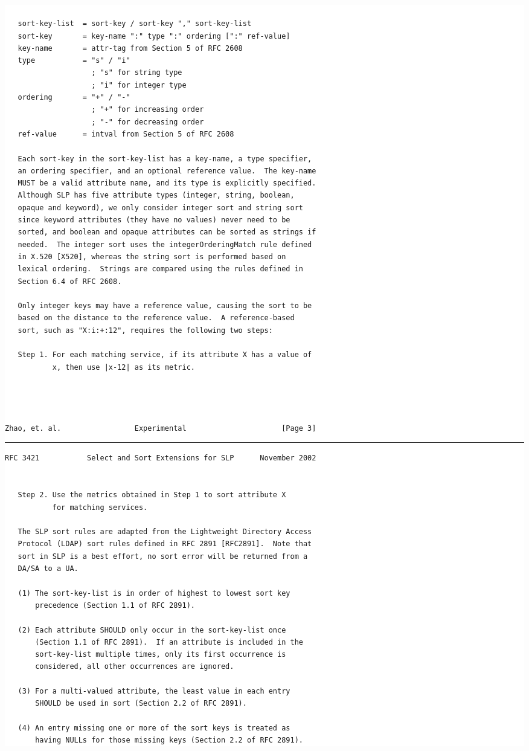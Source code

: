 ``` newpage

   sort-key-list  = sort-key / sort-key "," sort-key-list
   sort-key       = key-name ":" type ":" ordering [":" ref-value]
   key-name       = attr-tag from Section 5 of RFC 2608
   type           = "s" / "i"
                    ; "s" for string type
                    ; "i" for integer type
   ordering       = "+" / "-"
                    ; "+" for increasing order
                    ; "-" for decreasing order
   ref-value      = intval from Section 5 of RFC 2608

   Each sort-key in the sort-key-list has a key-name, a type specifier,
   an ordering specifier, and an optional reference value.  The key-name
   MUST be a valid attribute name, and its type is explicitly specified.
   Although SLP has five attribute types (integer, string, boolean,
   opaque and keyword), we only consider integer sort and string sort
   since keyword attributes (they have no values) never need to be
   sorted, and boolean and opaque attributes can be sorted as strings if
   needed.  The integer sort uses the integerOrderingMatch rule defined
   in X.520 [X520], whereas the string sort is performed based on
   lexical ordering.  Strings are compared using the rules defined in
   Section 6.4 of RFC 2608.

   Only integer keys may have a reference value, causing the sort to be
   based on the distance to the reference value.  A reference-based
   sort, such as "X:i:+:12", requires the following two steps:

   Step 1. For each matching service, if its attribute X has a value of
           x, then use |x-12| as its metric.




Zhao, et. al.                 Experimental                      [Page 3]
```

------------------------------------------------------------------------

``` newpage
RFC 3421           Select and Sort Extensions for SLP      November 2002


   Step 2. Use the metrics obtained in Step 1 to sort attribute X
           for matching services.

   The SLP sort rules are adapted from the Lightweight Directory Access
   Protocol (LDAP) sort rules defined in RFC 2891 [RFC2891].  Note that
   sort in SLP is a best effort, no sort error will be returned from a
   DA/SA to a UA.

   (1) The sort-key-list is in order of highest to lowest sort key
       precedence (Section 1.1 of RFC 2891).

   (2) Each attribute SHOULD only occur in the sort-key-list once
       (Section 1.1 of RFC 2891).  If an attribute is included in the
       sort-key-list multiple times, only its first occurrence is
       considered, all other occurrences are ignored.

   (3) For a multi-valued attribute, the least value in each entry
       SHOULD be used in sort (Section 2.2 of RFC 2891).

   (4) An entry missing one or more of the sort keys is treated as
       having NULLs for those missing keys (Section 2.2 of RFC 2891).
```